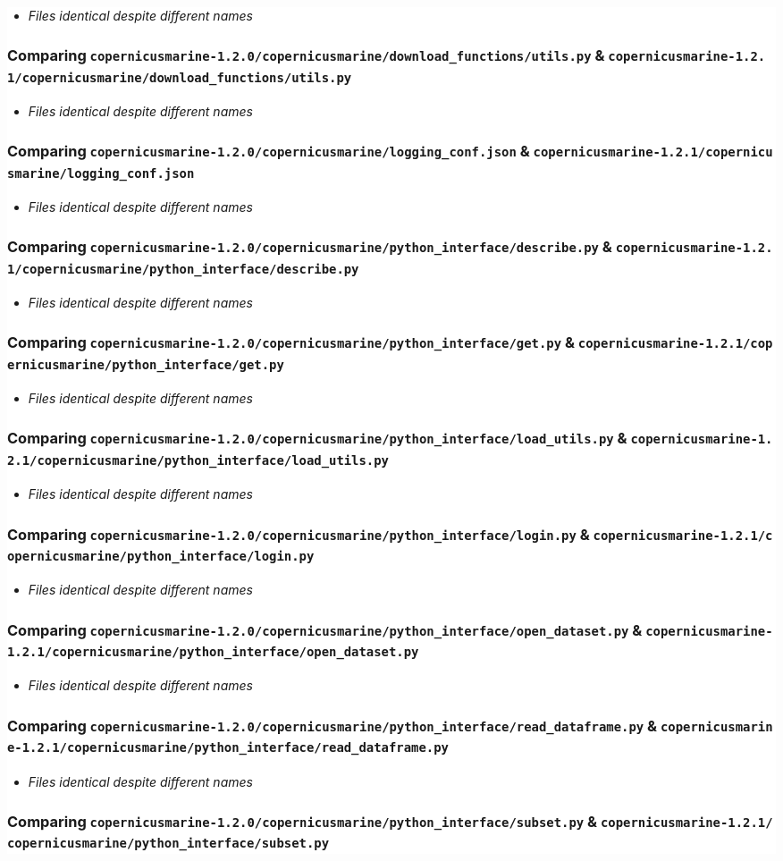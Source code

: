  * *Files identical despite different names*

### Comparing `copernicusmarine-1.2.0/copernicusmarine/download_functions/utils.py` & `copernicusmarine-1.2.1/copernicusmarine/download_functions/utils.py`

 * *Files identical despite different names*

### Comparing `copernicusmarine-1.2.0/copernicusmarine/logging_conf.json` & `copernicusmarine-1.2.1/copernicusmarine/logging_conf.json`

 * *Files identical despite different names*

### Comparing `copernicusmarine-1.2.0/copernicusmarine/python_interface/describe.py` & `copernicusmarine-1.2.1/copernicusmarine/python_interface/describe.py`

 * *Files identical despite different names*

### Comparing `copernicusmarine-1.2.0/copernicusmarine/python_interface/get.py` & `copernicusmarine-1.2.1/copernicusmarine/python_interface/get.py`

 * *Files identical despite different names*

### Comparing `copernicusmarine-1.2.0/copernicusmarine/python_interface/load_utils.py` & `copernicusmarine-1.2.1/copernicusmarine/python_interface/load_utils.py`

 * *Files identical despite different names*

### Comparing `copernicusmarine-1.2.0/copernicusmarine/python_interface/login.py` & `copernicusmarine-1.2.1/copernicusmarine/python_interface/login.py`

 * *Files identical despite different names*

### Comparing `copernicusmarine-1.2.0/copernicusmarine/python_interface/open_dataset.py` & `copernicusmarine-1.2.1/copernicusmarine/python_interface/open_dataset.py`

 * *Files identical despite different names*

### Comparing `copernicusmarine-1.2.0/copernicusmarine/python_interface/read_dataframe.py` & `copernicusmarine-1.2.1/copernicusmarine/python_interface/read_dataframe.py`

 * *Files identical despite different names*

### Comparing `copernicusmarine-1.2.0/copernicusmarine/python_interface/subset.py` & `copernicusmarine-1.2.1/copernicusmarine/python_interface/subset.py`
